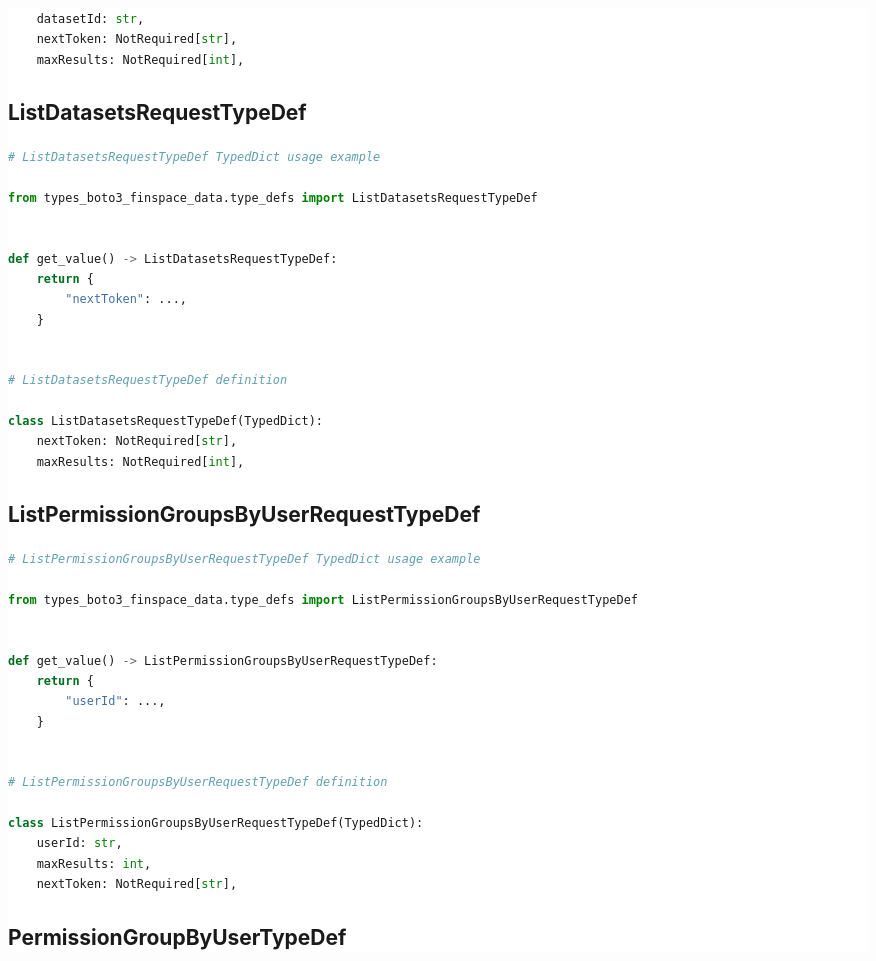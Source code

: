 ```python
    datasetId: str,
    nextToken: NotRequired[str],
    maxResults: NotRequired[int],
```


## ListDatasetsRequestTypeDef

```python
# ListDatasetsRequestTypeDef TypedDict usage example

from types_boto3_finspace_data.type_defs import ListDatasetsRequestTypeDef


def get_value() -> ListDatasetsRequestTypeDef:
    return {
        "nextToken": ...,
    }


# ListDatasetsRequestTypeDef definition

class ListDatasetsRequestTypeDef(TypedDict):
    nextToken: NotRequired[str],
    maxResults: NotRequired[int],
```


## ListPermissionGroupsByUserRequestTypeDef

```python
# ListPermissionGroupsByUserRequestTypeDef TypedDict usage example

from types_boto3_finspace_data.type_defs import ListPermissionGroupsByUserRequestTypeDef


def get_value() -> ListPermissionGroupsByUserRequestTypeDef:
    return {
        "userId": ...,
    }


# ListPermissionGroupsByUserRequestTypeDef definition

class ListPermissionGroupsByUserRequestTypeDef(TypedDict):
    userId: str,
    maxResults: int,
    nextToken: NotRequired[str],
```


## PermissionGroupByUserTypeDef

